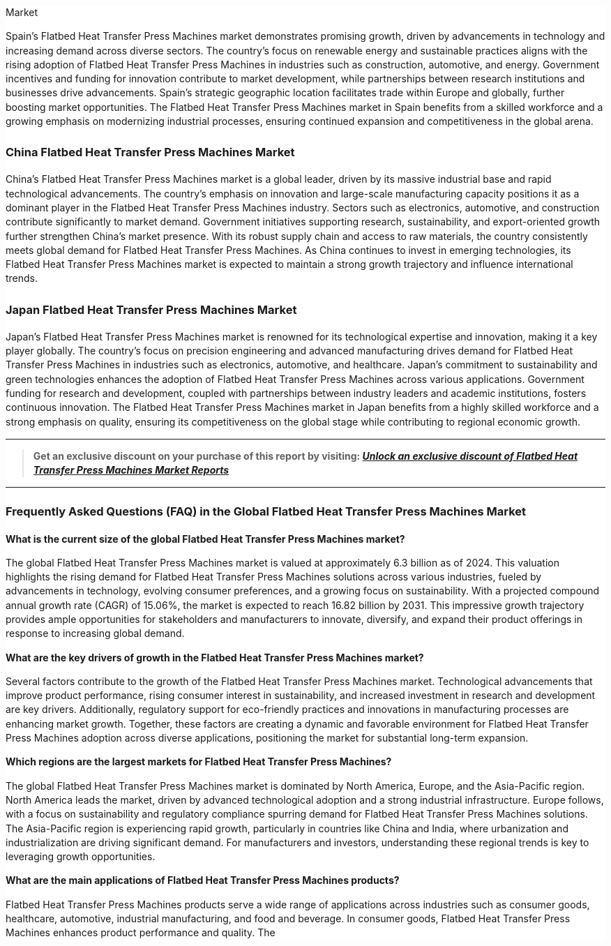 Market</h3><p>Spain&rsquo;s Flatbed Heat Transfer Press Machines market demonstrates promising growth, driven by advancements in technology and increasing demand across diverse sectors. The country&rsquo;s focus on renewable energy and sustainable practices aligns with the rising adoption of Flatbed Heat Transfer Press Machines in industries such as construction, automotive, and energy. Government incentives and funding for innovation contribute to market development, while partnerships between research institutions and businesses drive advancements. Spain&rsquo;s strategic geographic location facilitates trade within Europe and globally, further boosting market opportunities. The Flatbed Heat Transfer Press Machines market in Spain benefits from a skilled workforce and a growing emphasis on modernizing industrial processes, ensuring continued expansion and competitiveness in the global arena.</p><h3>China Flatbed Heat Transfer Press Machines Market</h3><p>China&rsquo;s Flatbed Heat Transfer Press Machines market is a global leader, driven by its massive industrial base and rapid technological advancements. The country&rsquo;s emphasis on innovation and large-scale manufacturing capacity positions it as a dominant player in the Flatbed Heat Transfer Press Machines industry. Sectors such as electronics, automotive, and construction contribute significantly to market demand. Government initiatives supporting research, sustainability, and export-oriented growth further strengthen China&rsquo;s market presence. With its robust supply chain and access to raw materials, the country consistently meets global demand for Flatbed Heat Transfer Press Machines. As China continues to invest in emerging technologies, its Flatbed Heat Transfer Press Machines market is expected to maintain a strong growth trajectory and influence international trends.</p><h3>Japan Flatbed Heat Transfer Press Machines Market</h3><p>Japan&rsquo;s Flatbed Heat Transfer Press Machines market is renowned for its technological expertise and innovation, making it a key player globally. The country&rsquo;s focus on precision engineering and advanced manufacturing drives demand for Flatbed Heat Transfer Press Machines in industries such as electronics, automotive, and healthcare. Japan&rsquo;s commitment to sustainability and green technologies enhances the adoption of Flatbed Heat Transfer Press Machines across various applications. Government funding for research and development, coupled with partnerships between industry leaders and academic institutions, fosters continuous innovation. The Flatbed Heat Transfer Press Machines market in Japan benefits from a highly skilled workforce and a strong emphasis on quality, ensuring its competitiveness on the global stage while contributing to regional economic growth.</p><hr /><blockquote><p><strong>Get an exclusive discount on your purchase of this report by visiting: <em><a href="://marketresearchpulse.com/ask-for-discount/42497?utm_source=Github&amp;utm_medium=022">Unlock an exclusive discount of Flatbed Heat Transfer Press Machines Market Reports</a></em>&nbsp;</strong></p></blockquote><hr /><h3>Frequently Asked Questions (FAQ) in the Global Flatbed Heat Transfer Press Machines Market</h3><p><strong>What is the current size of the global Flatbed Heat Transfer Press Machines market?</strong></p><p>The global Flatbed Heat Transfer Press Machines market is valued at approximately 6.3 billion as of 2024. This valuation highlights the rising demand for Flatbed Heat Transfer Press Machines solutions across various industries, fueled by advancements in technology, evolving consumer preferences, and a growing focus on sustainability. With a projected compound annual growth rate (CAGR) of 15.06%, the market is expected to reach 16.82 billion by 2031. This impressive growth trajectory provides ample opportunities for stakeholders and manufacturers to innovate, diversify, and expand their product offerings in response to increasing global demand.</p><p><strong>What are the key drivers of growth in the Flatbed Heat Transfer Press Machines market?</strong></p><p>Several factors contribute to the growth of the Flatbed Heat Transfer Press Machines market. Technological advancements that improve product performance, rising consumer interest in sustainability, and increased investment in research and development are key drivers. Additionally, regulatory support for eco-friendly practices and innovations in manufacturing processes are enhancing market growth. Together, these factors are creating a dynamic and favorable environment for Flatbed Heat Transfer Press Machines adoption across diverse applications, positioning the market for substantial long-term expansion.</p><p><strong>Which regions are the largest markets for Flatbed Heat Transfer Press Machines?</strong></p><p>The global Flatbed Heat Transfer Press Machines market is dominated by North America, Europe, and the Asia-Pacific region. North America leads the market, driven by advanced technological adoption and a strong industrial infrastructure. Europe follows, with a focus on sustainability and regulatory compliance spurring demand for Flatbed Heat Transfer Press Machines solutions. The Asia-Pacific region is experiencing rapid growth, particularly in countries like China and India, where urbanization and industrialization are driving significant demand. For manufacturers and investors, understanding these regional trends is key to leveraging growth opportunities.</p><p><strong>What are the main applications of Flatbed Heat Transfer Press Machines products?</strong></p><p>Flatbed Heat Transfer Press Machines products serve a wide range of applications across industries such as consumer goods, healthcare, automotive, industrial manufacturing, and food and beverage. In consumer goods, Flatbed Heat Transfer Press Machines enhances product performance and quality. The